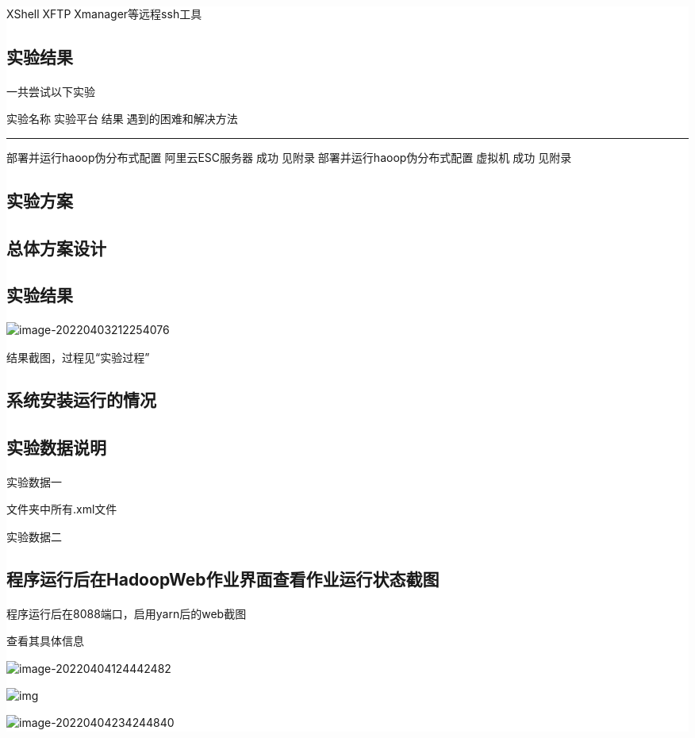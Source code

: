XShell XFTP Xmanager等远程ssh工具

## 实验结果

一共尝试以下实验

  实验名称            实验平台           结果   遇到的困难和解决方法
------------------- ------------------ ------ ----------------------
  部署并运行haoop伪分布式配置 阿里云ESC服务器   成功   见附录
  部署并运行haoop伪分布式配置    虚拟机             成功   见附录

## 实验方案

## 总体方案设计





## 实验结果

![image-20220403212254076](C:\Users\Lenovo\AppData\Roaming\Typora\typora-user-images\image-20220403212254076.png)

结果截图，过程见“实验过程”

## 系统安装运行的情况



## 实验数据说明

实验数据一

文件夹中所有.xml文件



实验数据二

## 程序运行后在HadoopWeb作业界面查看作业运行状态截图

程序运行后在8088端口，启用yarn后的web截图



查看其具体信息

![image-20220404124442482](C:\Users\Lenovo\AppData\Roaming\Typora\typora-user-images\image-20220404124442482.png)

![img](D:\社交软件\QQinfo\1047969038\Image\C2C\2{SK3E[%8R_[~3`SZTUUFBM.png)

![image-20220404234244840](C:\Users\Lenovo\AppData\Roaming\Typora\typora-user-images\image-20220404234244840.png)


